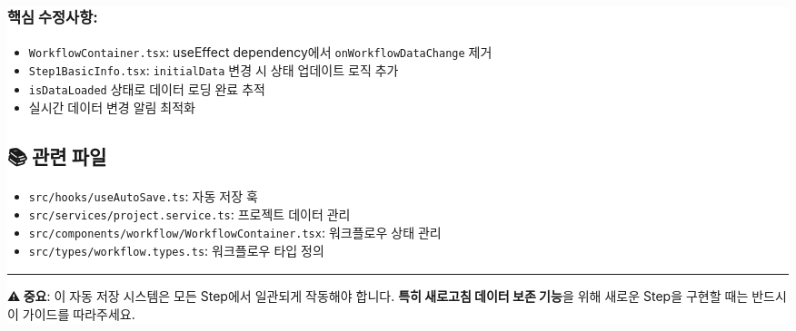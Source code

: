 ### 핵심 수정사항:
- `WorkflowContainer.tsx`: useEffect dependency에서 `onWorkflowDataChange` 제거
- `Step1BasicInfo.tsx`: `initialData` 변경 시 상태 업데이트 로직 추가
- `isDataLoaded` 상태로 데이터 로딩 완료 추적
- 실시간 데이터 변경 알림 최적화

## 📚 관련 파일

- `src/hooks/useAutoSave.ts`: 자동 저장 훅
- `src/services/project.service.ts`: 프로젝트 데이터 관리
- `src/components/workflow/WorkflowContainer.tsx`: 워크플로우 상태 관리
- `src/types/workflow.types.ts`: 워크플로우 타입 정의

---

**⚠️ 중요**: 이 자동 저장 시스템은 모든 Step에서 일관되게 작동해야 합니다. **특히 새로고침 데이터 보존 기능**을 위해 새로운 Step을 구현할 때는 반드시 이 가이드를 따라주세요.